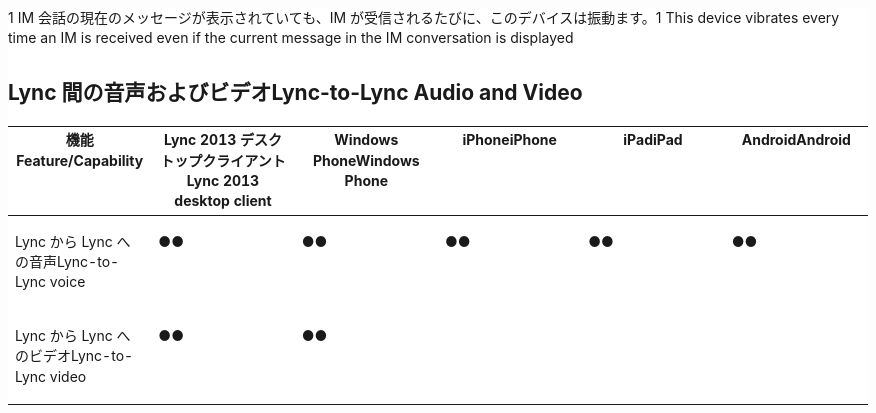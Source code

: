 </tr>
</tbody>
</table>


<span data-ttu-id="a5b85-342">1 IM 会話の現在のメッセージが表示されていても、IM が受信されるたびに、このデバイスは振動ます。</span><span class="sxs-lookup"><span data-stu-id="a5b85-342">1 This device vibrates every time an IM is received even if the current message in the IM conversation is displayed</span></span>

</div>

<div>

## <a name="lync-to-lync-audio-and-video"></a><span data-ttu-id="a5b85-343">Lync 間の音声およびビデオ</span><span class="sxs-lookup"><span data-stu-id="a5b85-343">Lync-to-Lync Audio and Video</span></span>


<table style="width:100%;">
<colgroup>
<col style="width: 16%" />
<col style="width: 16%" />
<col style="width: 16%" />
<col style="width: 16%" />
<col style="width: 16%" />
<col style="width: 16%" />
</colgroup>
<thead>
<tr class="header">
<th><span data-ttu-id="a5b85-344">機能</span><span class="sxs-lookup"><span data-stu-id="a5b85-344">Feature/Capability</span></span></th>
<th><span data-ttu-id="a5b85-345">Lync 2013 デスクトップクライアント</span><span class="sxs-lookup"><span data-stu-id="a5b85-345">Lync 2013 desktop client</span></span></th>
<th><span data-ttu-id="a5b85-346">Windows Phone</span><span class="sxs-lookup"><span data-stu-id="a5b85-346">Windows Phone</span></span></th>
<th><span data-ttu-id="a5b85-347">iPhone</span><span class="sxs-lookup"><span data-stu-id="a5b85-347">iPhone</span></span></th>
<th><span data-ttu-id="a5b85-348">iPad</span><span class="sxs-lookup"><span data-stu-id="a5b85-348">iPad</span></span></th>
<th><span data-ttu-id="a5b85-349">Android</span><span class="sxs-lookup"><span data-stu-id="a5b85-349">Android</span></span></th>
</tr>
</thead>
<tbody>
<tr class="odd">
<td><p><span data-ttu-id="a5b85-350">Lync から Lync への音声</span><span class="sxs-lookup"><span data-stu-id="a5b85-350">Lync-to-Lync voice</span></span></p></td>
<td><p><span data-ttu-id="a5b85-351">●</span><span class="sxs-lookup"><span data-stu-id="a5b85-351">●</span></span></p></td>
<td><p><span data-ttu-id="a5b85-352">●</span><span class="sxs-lookup"><span data-stu-id="a5b85-352">●</span></span></p></td>
<td><p><span data-ttu-id="a5b85-353">●</span><span class="sxs-lookup"><span data-stu-id="a5b85-353">●</span></span></p></td>
<td><p><span data-ttu-id="a5b85-354">●</span><span class="sxs-lookup"><span data-stu-id="a5b85-354">●</span></span></p></td>
<td><p><span data-ttu-id="a5b85-355">●</span><span class="sxs-lookup"><span data-stu-id="a5b85-355">●</span></span></p></td>
</tr>
<tr class="even">
<td><p><span data-ttu-id="a5b85-356">Lync から Lync へのビデオ</span><span class="sxs-lookup"><span data-stu-id="a5b85-356">Lync-to-Lync video</span></span></p></td>
<td><p><span data-ttu-id="a5b85-357">●</span><span class="sxs-lookup"><span data-stu-id="a5b85-357">●</span></span></p></td>
<td><p><span data-ttu-id="a5b85-358">●</span><span class="sxs-lookup"><span data-stu-id="a5b85-358">●</span></span></p></td>
